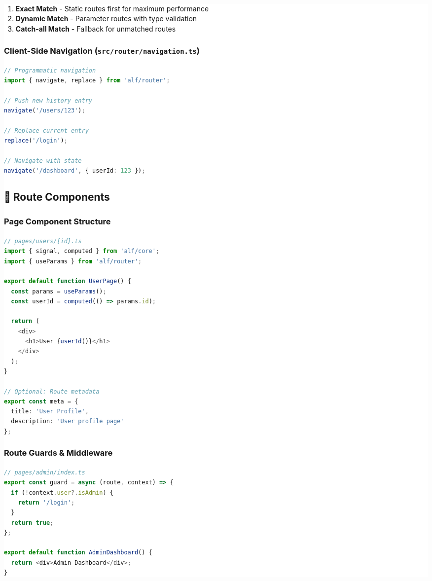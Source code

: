 1. **Exact Match** - Static routes first for maximum performance
2. **Dynamic Match** - Parameter routes with type validation
3. **Catch-all Match** - Fallback for unmatched routes

### Client-Side Navigation (`src/router/navigation.ts`)

```typescript
// Programmatic navigation
import { navigate, replace } from 'alf/router';

// Push new history entry
navigate('/users/123');

// Replace current entry
replace('/login');

// Navigate with state
navigate('/dashboard', { userId: 123 });
```

## 🔧 **Route Components**

### Page Component Structure

```typescript
// pages/users/[id].ts
import { signal, computed } from 'alf/core';
import { useParams } from 'alf/router';

export default function UserPage() {
  const params = useParams();
  const userId = computed(() => params.id);

  return (
    <div>
      <h1>User {userId()}</h1>
    </div>
  );
}

// Optional: Route metadata
export const meta = {
  title: 'User Profile',
  description: 'User profile page'
};
```

### Route Guards & Middleware

```typescript
// pages/admin/index.ts
export const guard = async (route, context) => {
  if (!context.user?.isAdmin) {
    return '/login';
  }
  return true;
};

export default function AdminDashboard() {
  return <div>Admin Dashboard</div>;
}
```
